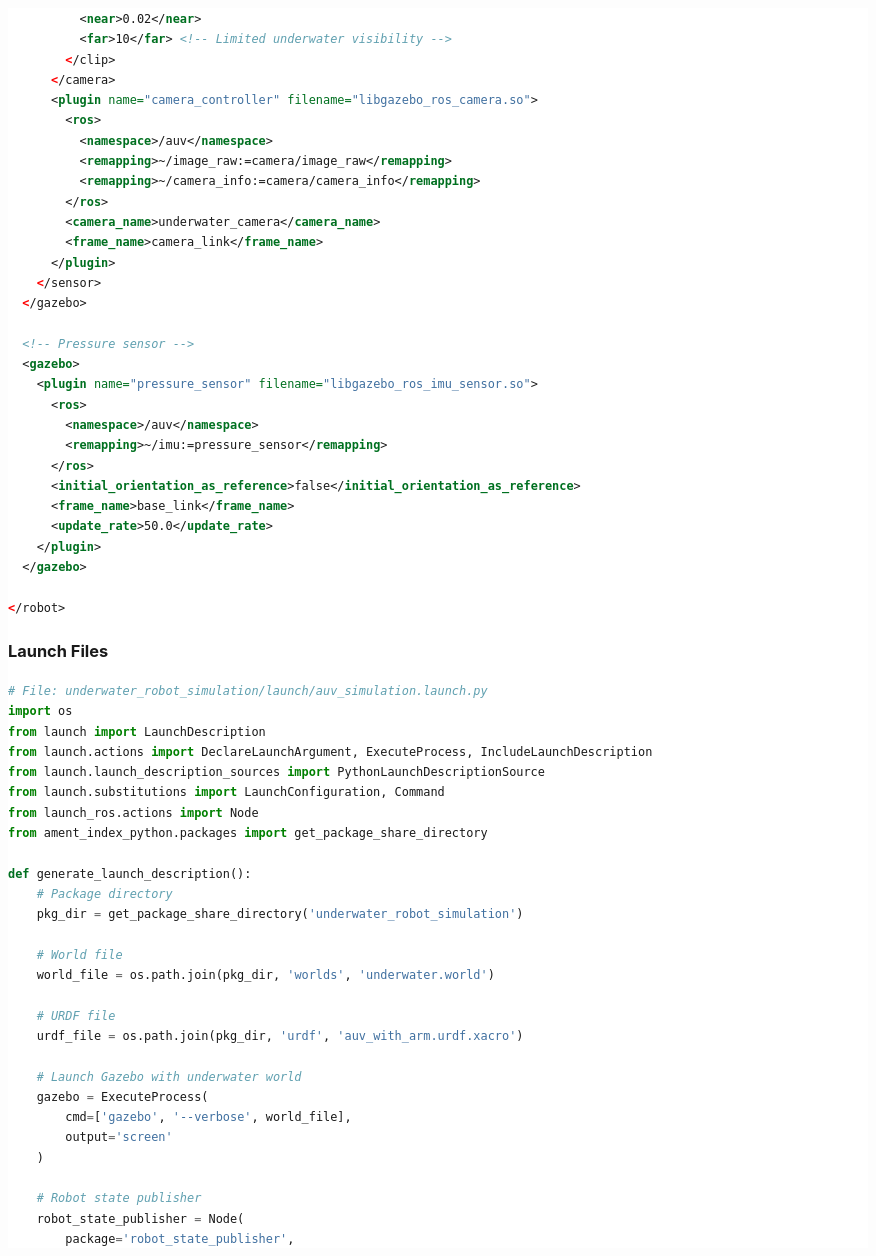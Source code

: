 ```xml
          <near>0.02</near>
          <far>10</far> <!-- Limited underwater visibility -->
        </clip>
      </camera>
      <plugin name="camera_controller" filename="libgazebo_ros_camera.so">
        <ros>
          <namespace>/auv</namespace>
          <remapping>~/image_raw:=camera/image_raw</remapping>
          <remapping>~/camera_info:=camera/camera_info</remapping>
        </ros>
        <camera_name>underwater_camera</camera_name>
        <frame_name>camera_link</frame_name>
      </plugin>
    </sensor>
  </gazebo>

  <!-- Pressure sensor -->
  <gazebo>
    <plugin name="pressure_sensor" filename="libgazebo_ros_imu_sensor.so">
      <ros>
        <namespace>/auv</namespace>
        <remapping>~/imu:=pressure_sensor</remapping>
      </ros>
      <initial_orientation_as_reference>false</initial_orientation_as_reference>
      <frame_name>base_link</frame_name>
      <update_rate>50.0</update_rate>
    </plugin>
  </gazebo>

</robot>
```

### Launch Files

```python
# File: underwater_robot_simulation/launch/auv_simulation.launch.py
import os
from launch import LaunchDescription
from launch.actions import DeclareLaunchArgument, ExecuteProcess, IncludeLaunchDescription
from launch.launch_description_sources import PythonLaunchDescriptionSource
from launch.substitutions import LaunchConfiguration, Command
from launch_ros.actions import Node
from ament_index_python.packages import get_package_share_directory

def generate_launch_description():
    # Package directory
    pkg_dir = get_package_share_directory('underwater_robot_simulation')

    # World file
    world_file = os.path.join(pkg_dir, 'worlds', 'underwater.world')

    # URDF file
    urdf_file = os.path.join(pkg_dir, 'urdf', 'auv_with_arm.urdf.xacro')

    # Launch Gazebo with underwater world
    gazebo = ExecuteProcess(
        cmd=['gazebo', '--verbose', world_file],
        output='screen'
    )

    # Robot state publisher
    robot_state_publisher = Node(
        package='robot_state_publisher',
```